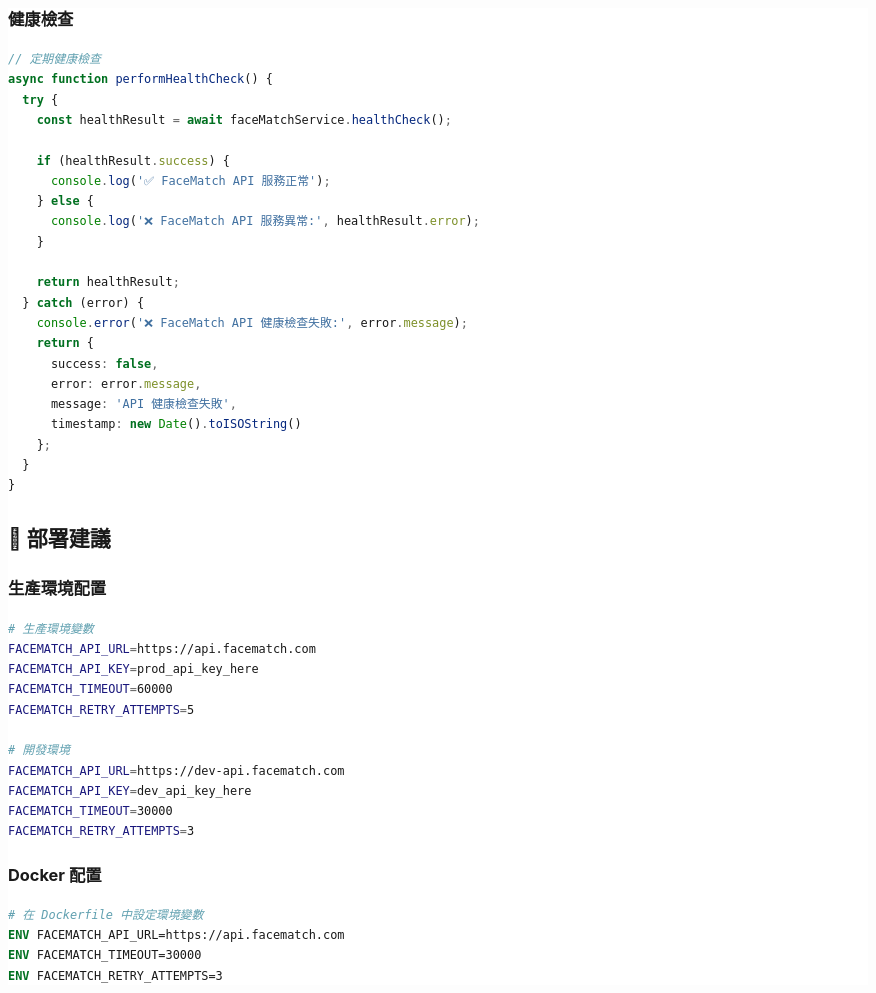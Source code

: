 ### 健康檢查

```typescript
// 定期健康檢查
async function performHealthCheck() {
  try {
    const healthResult = await faceMatchService.healthCheck();
    
    if (healthResult.success) {
      console.log('✅ FaceMatch API 服務正常');
    } else {
      console.log('❌ FaceMatch API 服務異常:', healthResult.error);
    }
    
    return healthResult;
  } catch (error) {
    console.error('❌ FaceMatch API 健康檢查失敗:', error.message);
    return {
      success: false,
      error: error.message,
      message: 'API 健康檢查失敗',
      timestamp: new Date().toISOString()
    };
  }
}
```

## 🚀 部署建議

### 生產環境配置

```bash
# 生產環境變數
FACEMATCH_API_URL=https://api.facematch.com
FACEMATCH_API_KEY=prod_api_key_here
FACEMATCH_TIMEOUT=60000
FACEMATCH_RETRY_ATTEMPTS=5

# 開發環境
FACEMATCH_API_URL=https://dev-api.facematch.com
FACEMATCH_API_KEY=dev_api_key_here
FACEMATCH_TIMEOUT=30000
FACEMATCH_RETRY_ATTEMPTS=3
```

### Docker 配置

```dockerfile
# 在 Dockerfile 中設定環境變數
ENV FACEMATCH_API_URL=https://api.facematch.com
ENV FACEMATCH_TIMEOUT=30000
ENV FACEMATCH_RETRY_ATTEMPTS=3
```
